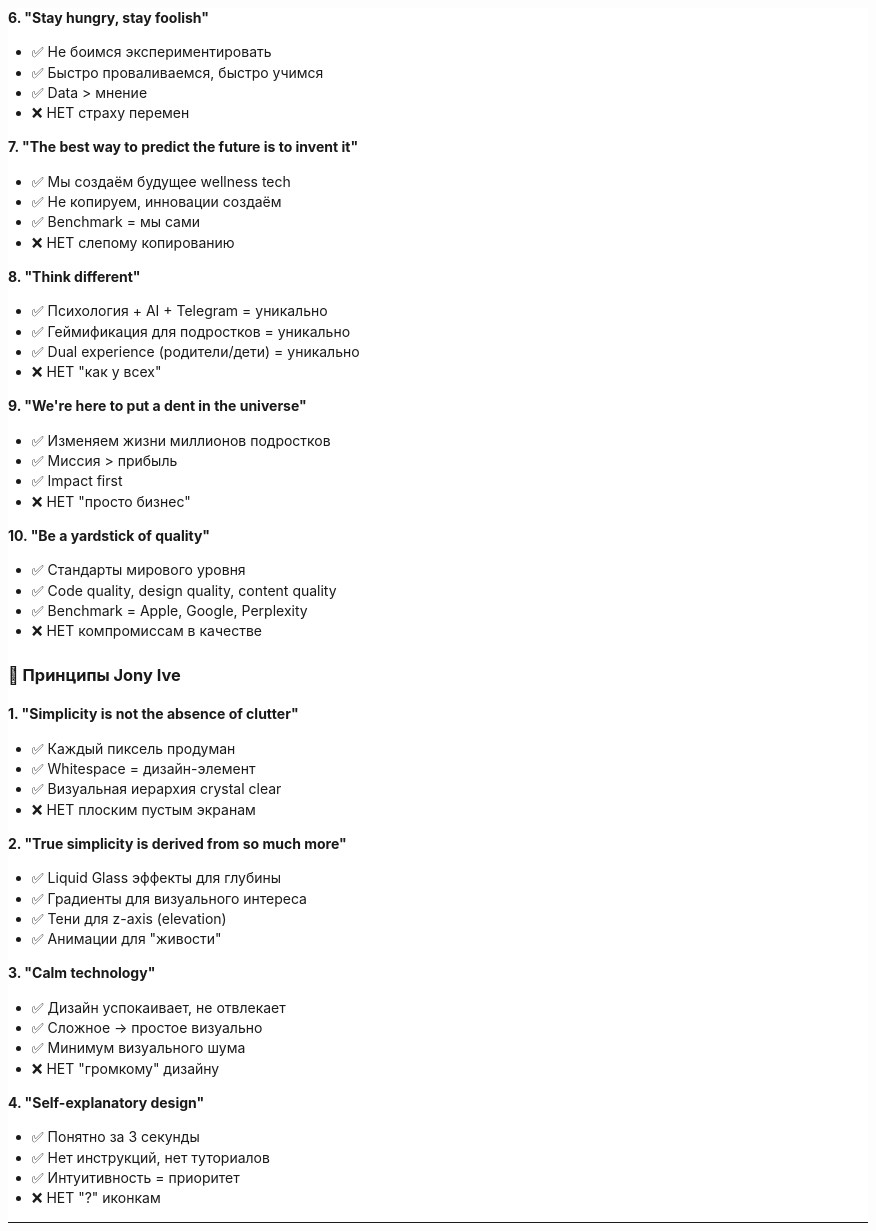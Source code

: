 **6. "Stay hungry, stay foolish"**
- ✅ Не боимся экспериментировать
- ✅ Быстро проваливаемся, быстро учимся
- ✅ Data > мнение
- ❌ НЕТ страху перемен

**7. "The best way to predict the future is to invent it"**
- ✅ Мы создаём будущее wellness tech
- ✅ Не копируем, инновации создаём
- ✅ Benchmark = мы сами
- ❌ НЕТ слепому копированию

**8. "Think different"**
- ✅ Психология + AI + Telegram = уникально
- ✅ Геймификация для подростков = уникально
- ✅ Dual experience (родители/дети) = уникально
- ❌ НЕТ "как у всех"

**9. "We're here to put a dent in the universe"**
- ✅ Изменяем жизни миллионов подростков
- ✅ Миссия > прибыль
- ✅ Impact first
- ❌ НЕТ "просто бизнес"

**10. "Be a yardstick of quality"**
- ✅ Стандарты мирового уровня
- ✅ Code quality, design quality, content quality
- ✅ Benchmark = Apple, Google, Perplexity
- ❌ НЕТ компромиссам в качестве

### 🔷 Принципы Jony Ive

**1. "Simplicity is not the absence of clutter"**
- ✅ Каждый пиксель продуман
- ✅ Whitespace = дизайн-элемент
- ✅ Визуальная иерархия crystal clear
- ❌ НЕТ плоским пустым экранам

**2. "True simplicity is derived from so much more"**
- ✅ Liquid Glass эффекты для глубины
- ✅ Градиенты для визуального интереса
- ✅ Тени для z-axis (elevation)
- ✅ Анимации для "живости"

**3. "Calm technology"**
- ✅ Дизайн успокаивает, не отвлекает
- ✅ Сложное → простое визуально
- ✅ Минимум визуального шума
- ❌ НЕТ "громкому" дизайну

**4. "Self-explanatory design"**
- ✅ Понятно за 3 секунды
- ✅ Нет инструкций, нет туториалов
- ✅ Интуитивность = приоритет
- ❌ НЕТ "?" иконкам

---